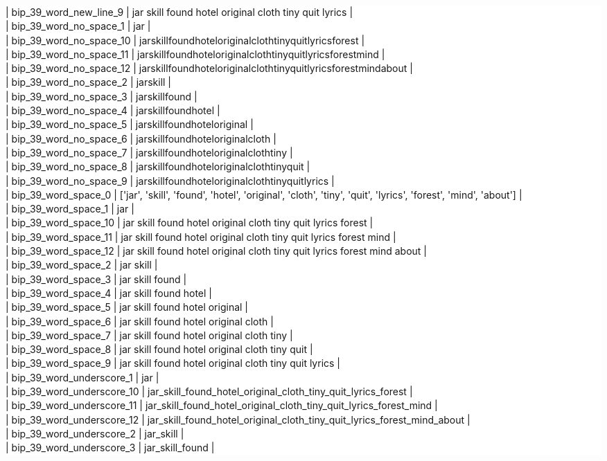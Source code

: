 | bip_39_word_new_line_9 | jar
skill
found
hotel
original
cloth
tiny
quit
lyrics |  
| bip_39_word_no_space_1 | jar |  
| bip_39_word_no_space_10 | jarskillfoundhoteloriginalclothtinyquitlyricsforest |  
| bip_39_word_no_space_11 | jarskillfoundhoteloriginalclothtinyquitlyricsforestmind |  
| bip_39_word_no_space_12 | jarskillfoundhoteloriginalclothtinyquitlyricsforestmindabout |  
| bip_39_word_no_space_2 | jarskill |  
| bip_39_word_no_space_3 | jarskillfound |  
| bip_39_word_no_space_4 | jarskillfoundhotel |  
| bip_39_word_no_space_5 | jarskillfoundhoteloriginal |  
| bip_39_word_no_space_6 | jarskillfoundhoteloriginalcloth |  
| bip_39_word_no_space_7 | jarskillfoundhoteloriginalclothtiny |  
| bip_39_word_no_space_8 | jarskillfoundhoteloriginalclothtinyquit |  
| bip_39_word_no_space_9 | jarskillfoundhoteloriginalclothtinyquitlyrics |  
| bip_39_word_space_0 | ['jar', 'skill', 'found', 'hotel', 'original', 'cloth', 'tiny', 'quit', 'lyrics', 'forest', 'mind', 'about'] |  
| bip_39_word_space_1 | jar |  
| bip_39_word_space_10 | jar skill found hotel original cloth tiny quit lyrics forest |  
| bip_39_word_space_11 | jar skill found hotel original cloth tiny quit lyrics forest mind |  
| bip_39_word_space_12 | jar skill found hotel original cloth tiny quit lyrics forest mind about |  
| bip_39_word_space_2 | jar skill |  
| bip_39_word_space_3 | jar skill found |  
| bip_39_word_space_4 | jar skill found hotel |  
| bip_39_word_space_5 | jar skill found hotel original |  
| bip_39_word_space_6 | jar skill found hotel original cloth |  
| bip_39_word_space_7 | jar skill found hotel original cloth tiny |  
| bip_39_word_space_8 | jar skill found hotel original cloth tiny quit |  
| bip_39_word_space_9 | jar skill found hotel original cloth tiny quit lyrics |  
| bip_39_word_underscore_1 | jar |  
| bip_39_word_underscore_10 | jar_skill_found_hotel_original_cloth_tiny_quit_lyrics_forest |  
| bip_39_word_underscore_11 | jar_skill_found_hotel_original_cloth_tiny_quit_lyrics_forest_mind |  
| bip_39_word_underscore_12 | jar_skill_found_hotel_original_cloth_tiny_quit_lyrics_forest_mind_about |  
| bip_39_word_underscore_2 | jar_skill |  
| bip_39_word_underscore_3 | jar_skill_found |  